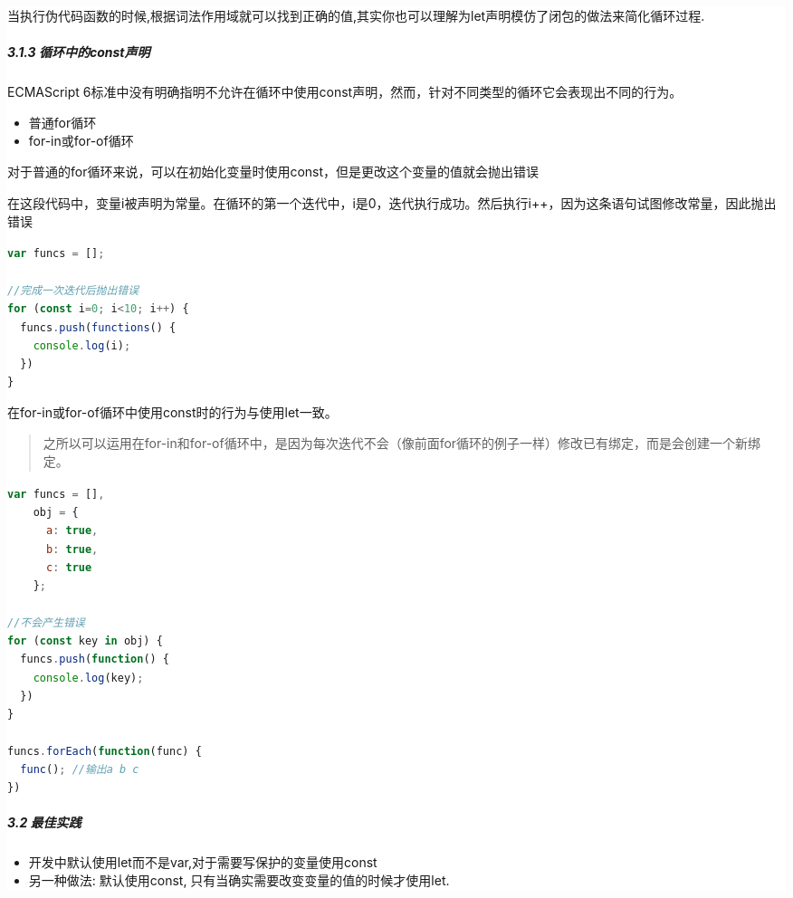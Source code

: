 
当执行伪代码函数的时候,根据词法作用域就可以找到正确的值,其实你也可以理解为let声明模仿了闭包的做法来简化循环过程.



##### 3.1.3 循环中的const声明

ECMAScript 6标准中没有明确指明不允许在循环中使用const声明，然而，针对不同类型的循环它会表现出不同的行为。

* 普通for循环 
* for-in或for-of循环



对于普通的for循环来说，可以在初始化变量时使用const，但是更改这个变量的值就会抛出错误

在这段代码中，变量i被声明为常量。在循环的第一个迭代中，i是0，迭代执行成功。然后执行i++，因为这条语句试图修改常量，因此抛出错误

```javascript
var funcs = [];

//完成一次迭代后抛出错误
for (const i=0; i<10; i++) {
  funcs.push(functions() {
  	console.log(i);           
  })
}
```

在for-in或for-of循环中使用const时的行为与使用let一致。

> 之所以可以运用在for-in和for-of循环中，是因为每次迭代不会（像前面for循环的例子一样）修改已有绑定，而是会创建一个新绑定。

```javascript
var funcs = [],
    obj = {
      a: true,
      b: true,
      c: true
    };

//不会产生错误
for (const key in obj) {
  funcs.push(function() {
    console.log(key);
  })
}

funcs.forEach(function(func) {
  func(); //输出a b c
})
```



##### 3.2 最佳实践

* 开发中默认使用let而不是var,对于需要写保护的变量使用const
* 另一种做法: 默认使用const, 只有当确实需要改变变量的值的时候才使用let.
